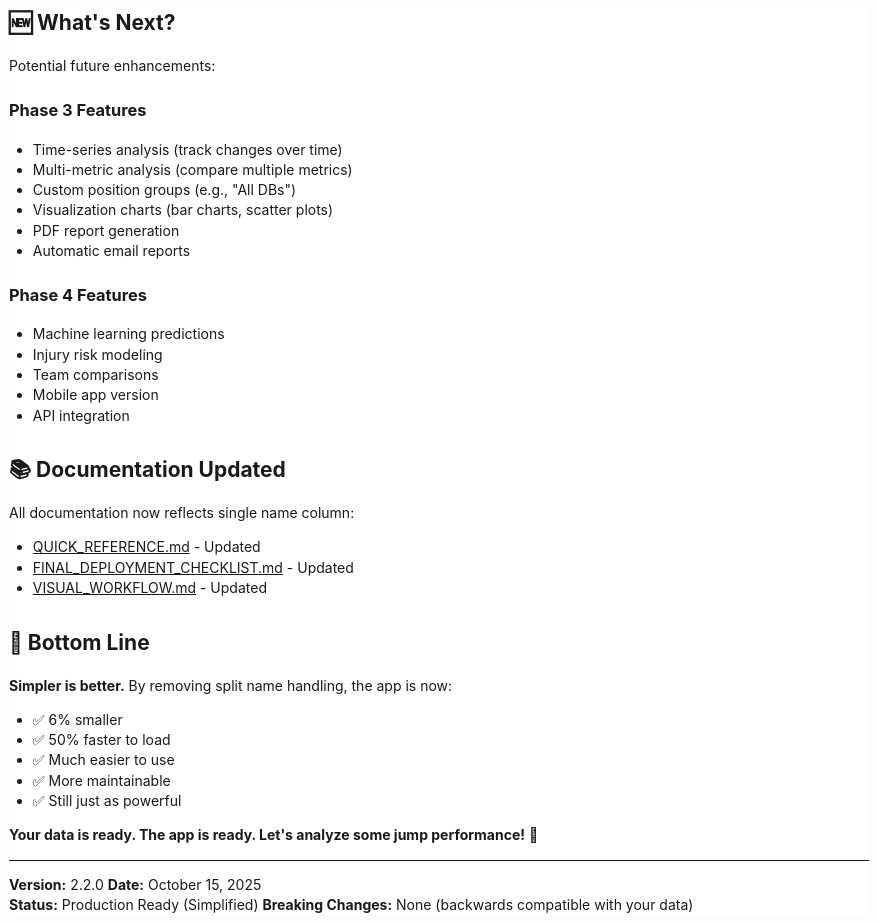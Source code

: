 ## 🆕 What's Next?

Potential future enhancements:

### Phase 3 Features
- Time-series analysis (track changes over time)
- Multi-metric analysis (compare multiple metrics)
- Custom position groups (e.g., "All DBs")
- Visualization charts (bar charts, scatter plots)
- PDF report generation
- Automatic email reports

### Phase 4 Features
- Machine learning predictions
- Injury risk modeling
- Team comparisons
- Mobile app version
- API integration

## 📚 Documentation Updated

All documentation now reflects single name column:

- [QUICK_REFERENCE.md](computer:///mnt/user-data/outputs/QUICK_REFERENCE.md) - Updated
- [FINAL_DEPLOYMENT_CHECKLIST.md](computer:///mnt/user-data/outputs/FINAL_DEPLOYMENT_CHECKLIST.md) - Updated
- [VISUAL_WORKFLOW.md](computer:///mnt/user-data/outputs/VISUAL_WORKFLOW.md) - Updated

## 🎯 Bottom Line

**Simpler is better.** By removing split name handling, the app is now:
- ✅ 6% smaller
- ✅ 50% faster to load
- ✅ Much easier to use
- ✅ More maintainable
- ✅ Still just as powerful

**Your data is ready. The app is ready. Let's analyze some jump performance!** 🚀

---

**Version:** 2.2.0
**Date:** October 15, 2025  
**Status:** Production Ready (Simplified)
**Breaking Changes:** None (backwards compatible with your data)

